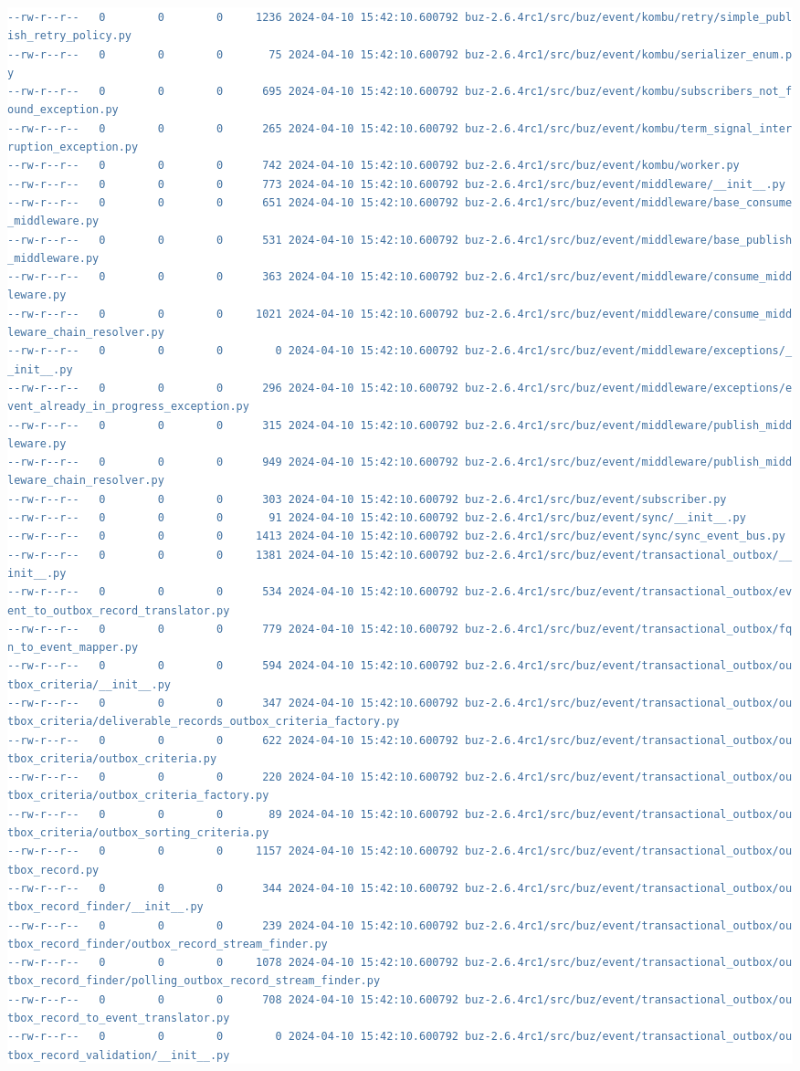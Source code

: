 ```diff
--rw-r--r--   0        0        0     1236 2024-04-10 15:42:10.600792 buz-2.6.4rc1/src/buz/event/kombu/retry/simple_publish_retry_policy.py
--rw-r--r--   0        0        0       75 2024-04-10 15:42:10.600792 buz-2.6.4rc1/src/buz/event/kombu/serializer_enum.py
--rw-r--r--   0        0        0      695 2024-04-10 15:42:10.600792 buz-2.6.4rc1/src/buz/event/kombu/subscribers_not_found_exception.py
--rw-r--r--   0        0        0      265 2024-04-10 15:42:10.600792 buz-2.6.4rc1/src/buz/event/kombu/term_signal_interruption_exception.py
--rw-r--r--   0        0        0      742 2024-04-10 15:42:10.600792 buz-2.6.4rc1/src/buz/event/kombu/worker.py
--rw-r--r--   0        0        0      773 2024-04-10 15:42:10.600792 buz-2.6.4rc1/src/buz/event/middleware/__init__.py
--rw-r--r--   0        0        0      651 2024-04-10 15:42:10.600792 buz-2.6.4rc1/src/buz/event/middleware/base_consume_middleware.py
--rw-r--r--   0        0        0      531 2024-04-10 15:42:10.600792 buz-2.6.4rc1/src/buz/event/middleware/base_publish_middleware.py
--rw-r--r--   0        0        0      363 2024-04-10 15:42:10.600792 buz-2.6.4rc1/src/buz/event/middleware/consume_middleware.py
--rw-r--r--   0        0        0     1021 2024-04-10 15:42:10.600792 buz-2.6.4rc1/src/buz/event/middleware/consume_middleware_chain_resolver.py
--rw-r--r--   0        0        0        0 2024-04-10 15:42:10.600792 buz-2.6.4rc1/src/buz/event/middleware/exceptions/__init__.py
--rw-r--r--   0        0        0      296 2024-04-10 15:42:10.600792 buz-2.6.4rc1/src/buz/event/middleware/exceptions/event_already_in_progress_exception.py
--rw-r--r--   0        0        0      315 2024-04-10 15:42:10.600792 buz-2.6.4rc1/src/buz/event/middleware/publish_middleware.py
--rw-r--r--   0        0        0      949 2024-04-10 15:42:10.600792 buz-2.6.4rc1/src/buz/event/middleware/publish_middleware_chain_resolver.py
--rw-r--r--   0        0        0      303 2024-04-10 15:42:10.600792 buz-2.6.4rc1/src/buz/event/subscriber.py
--rw-r--r--   0        0        0       91 2024-04-10 15:42:10.600792 buz-2.6.4rc1/src/buz/event/sync/__init__.py
--rw-r--r--   0        0        0     1413 2024-04-10 15:42:10.600792 buz-2.6.4rc1/src/buz/event/sync/sync_event_bus.py
--rw-r--r--   0        0        0     1381 2024-04-10 15:42:10.600792 buz-2.6.4rc1/src/buz/event/transactional_outbox/__init__.py
--rw-r--r--   0        0        0      534 2024-04-10 15:42:10.600792 buz-2.6.4rc1/src/buz/event/transactional_outbox/event_to_outbox_record_translator.py
--rw-r--r--   0        0        0      779 2024-04-10 15:42:10.600792 buz-2.6.4rc1/src/buz/event/transactional_outbox/fqn_to_event_mapper.py
--rw-r--r--   0        0        0      594 2024-04-10 15:42:10.600792 buz-2.6.4rc1/src/buz/event/transactional_outbox/outbox_criteria/__init__.py
--rw-r--r--   0        0        0      347 2024-04-10 15:42:10.600792 buz-2.6.4rc1/src/buz/event/transactional_outbox/outbox_criteria/deliverable_records_outbox_criteria_factory.py
--rw-r--r--   0        0        0      622 2024-04-10 15:42:10.600792 buz-2.6.4rc1/src/buz/event/transactional_outbox/outbox_criteria/outbox_criteria.py
--rw-r--r--   0        0        0      220 2024-04-10 15:42:10.600792 buz-2.6.4rc1/src/buz/event/transactional_outbox/outbox_criteria/outbox_criteria_factory.py
--rw-r--r--   0        0        0       89 2024-04-10 15:42:10.600792 buz-2.6.4rc1/src/buz/event/transactional_outbox/outbox_criteria/outbox_sorting_criteria.py
--rw-r--r--   0        0        0     1157 2024-04-10 15:42:10.600792 buz-2.6.4rc1/src/buz/event/transactional_outbox/outbox_record.py
--rw-r--r--   0        0        0      344 2024-04-10 15:42:10.600792 buz-2.6.4rc1/src/buz/event/transactional_outbox/outbox_record_finder/__init__.py
--rw-r--r--   0        0        0      239 2024-04-10 15:42:10.600792 buz-2.6.4rc1/src/buz/event/transactional_outbox/outbox_record_finder/outbox_record_stream_finder.py
--rw-r--r--   0        0        0     1078 2024-04-10 15:42:10.600792 buz-2.6.4rc1/src/buz/event/transactional_outbox/outbox_record_finder/polling_outbox_record_stream_finder.py
--rw-r--r--   0        0        0      708 2024-04-10 15:42:10.600792 buz-2.6.4rc1/src/buz/event/transactional_outbox/outbox_record_to_event_translator.py
--rw-r--r--   0        0        0        0 2024-04-10 15:42:10.600792 buz-2.6.4rc1/src/buz/event/transactional_outbox/outbox_record_validation/__init__.py
```